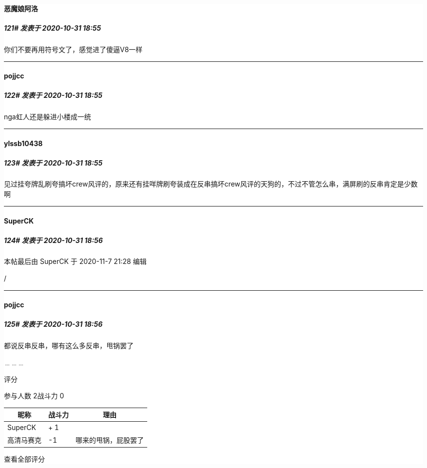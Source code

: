 ####  恶魔娘阿洛  
##### 121#       发表于 2020-10-31 18:55


你们不要再用符号文了，感觉进了傻逼V8一样


-----

####  pojjcc  
##### 122#       发表于 2020-10-31 18:55


nga虹人还是躲进小楼成一统


-----

####  ylssb10438  
##### 123#       发表于 2020-10-31 18:55


见过挂夸牌乱刷夸搞坏crew风评的，原来还有挂咩牌刷夸装成在反串搞坏crew风评的天狗的，不过不管怎么串，满屏刷的反串肯定是少数啊


-----

####  SuperCK  
##### 124#       发表于 2020-10-31 18:56


 本帖最后由 SuperCK 于 2020-11-7 21:28 编辑 

/


-----

####  pojjcc  
##### 125#       发表于 2020-10-31 18:56


都说反串反串，哪有这么多反串，甩锅罢了


﹍﹍﹍

评分


 参与人数 2战斗力 0

|昵称|战斗力|理由|
|----|---|---|
| SuperCK| + 1||
| 高清马赛克|-1|哪来的甩锅，屁股罢了|


查看全部评分
